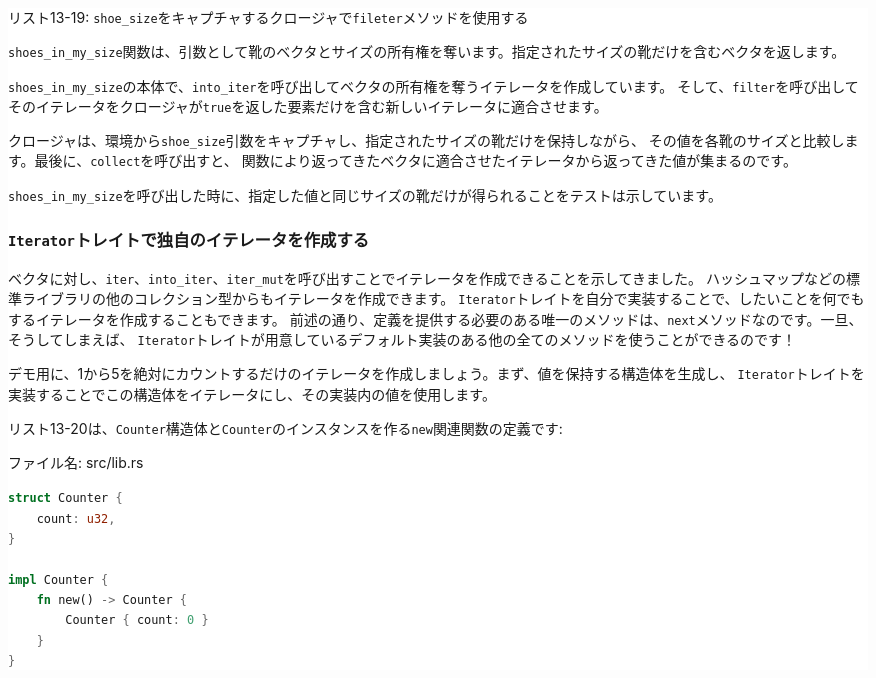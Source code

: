 


<span class="caption">リスト13-19: `shoe_size`をキャプチャするクロージャで`fileter`メソッドを使用する</span>





`shoes_in_my_size`関数は、引数として靴のベクタとサイズの所有権を奪います。指定されたサイズの靴だけを含むベクタを返します。






`shoes_in_my_size`の本体で、`into_iter`を呼び出してベクタの所有権を奪うイテレータを作成しています。
そして、`filter`を呼び出してそのイテレータをクロージャが`true`を返した要素だけを含む新しいイテレータに適合させます。






クロージャは、環境から`shoe_size`引数をキャプチャし、指定されたサイズの靴だけを保持しながら、
その値を各靴のサイズと比較します。最後に、`collect`を呼び出すと、
関数により返ってきたベクタに適合させたイテレータから返ってきた値が集まるのです。




`shoes_in_my_size`を呼び出した時に、指定した値と同じサイズの靴だけが得られることをテストは示しています。



### `Iterator`トレイトで独自のイテレータを作成する










ベクタに対し、`iter`、`into_iter`、`iter_mut`を呼び出すことでイテレータを作成できることを示してきました。
ハッシュマップなどの標準ライブラリの他のコレクション型からもイテレータを作成できます。
`Iterator`トレイトを自分で実装することで、したいことを何でもするイテレータを作成することもできます。
前述の通り、定義を提供する必要のある唯一のメソッドは、`next`メソッドなのです。一旦、そうしてしまえば、
`Iterator`トレイトが用意しているデフォルト実装のある他の全てのメソッドを使うことができるのです！






デモ用に、1から5を絶対にカウントするだけのイテレータを作成しましょう。まず、値を保持する構造体を生成し、
`Iterator`トレイトを実装することでこの構造体をイテレータにし、その実装内の値を使用します。




リスト13-20は、`Counter`構造体と`Counter`のインスタンスを作る`new`関連関数の定義です:



<span class="filename">ファイル名: src/lib.rs</span>

```rust
struct Counter {
    count: u32,
}

impl Counter {
    fn new() -> Counter {
        Counter { count: 0 }
    }
}
```
